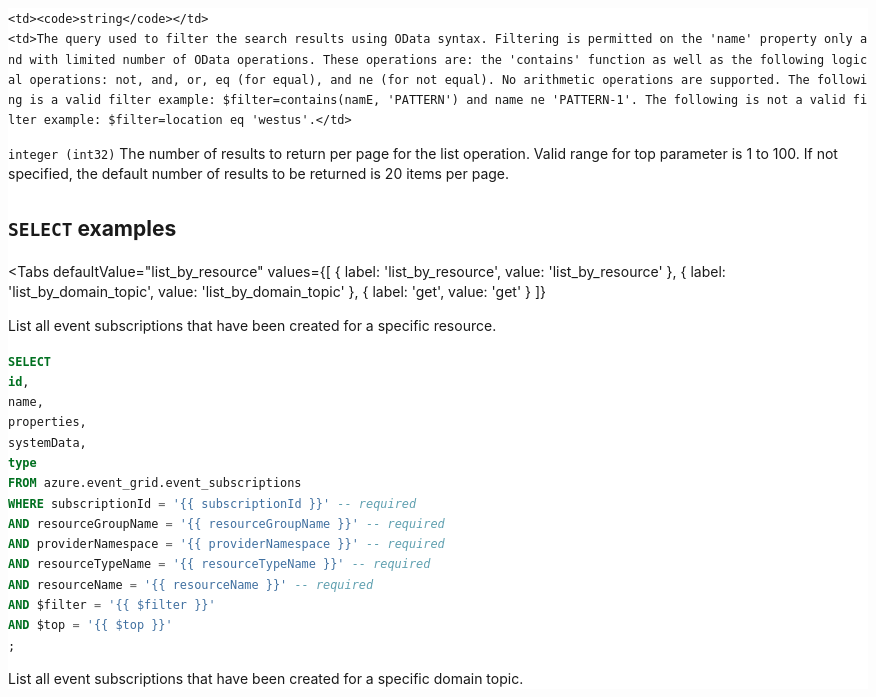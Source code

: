     <td><code>string</code></td>
    <td>The query used to filter the search results using OData syntax. Filtering is permitted on the 'name' property only and with limited number of OData operations. These operations are: the 'contains' function as well as the following logical operations: not, and, or, eq (for equal), and ne (for not equal). No arithmetic operations are supported. The following is a valid filter example: $filter=contains(namE, 'PATTERN') and name ne 'PATTERN-1'. The following is not a valid filter example: $filter=location eq 'westus'.</td>
</tr>
<tr id="parameter-$top">
    <td><CopyableCode code="$top" /></td>
    <td><code>integer (int32)</code></td>
    <td>The number of results to return per page for the list operation. Valid range for top parameter is 1 to 100. If not specified, the default number of results to be returned is 20 items per page.</td>
</tr>
</tbody>
</table>

## `SELECT` examples

<Tabs
    defaultValue="list_by_resource"
    values={[
        { label: 'list_by_resource', value: 'list_by_resource' },
        { label: 'list_by_domain_topic', value: 'list_by_domain_topic' },
        { label: 'get', value: 'get' }
    ]}
>
<TabItem value="list_by_resource">

List all event subscriptions that have been created for a specific resource.

```sql
SELECT
id,
name,
properties,
systemData,
type
FROM azure.event_grid.event_subscriptions
WHERE subscriptionId = '{{ subscriptionId }}' -- required
AND resourceGroupName = '{{ resourceGroupName }}' -- required
AND providerNamespace = '{{ providerNamespace }}' -- required
AND resourceTypeName = '{{ resourceTypeName }}' -- required
AND resourceName = '{{ resourceName }}' -- required
AND $filter = '{{ $filter }}'
AND $top = '{{ $top }}'
;
```
</TabItem>
<TabItem value="list_by_domain_topic">

List all event subscriptions that have been created for a specific domain topic.
